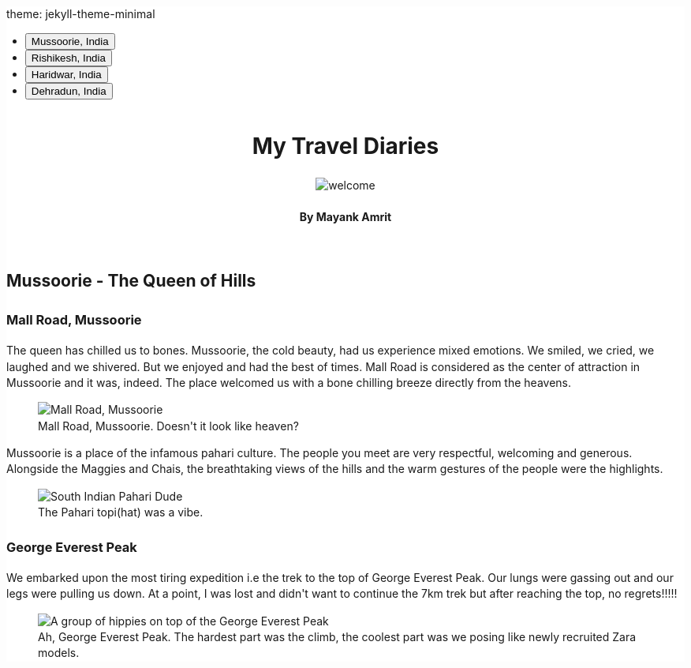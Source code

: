 theme: jekyll-theme-minimal

<!DOCTYPE html>
<html>
    <head>
        <link href="/travel_diaries.css" rel="stylesheet" />
        <title>Travel Diaries</title>
    </head>
    <nav> 
        <ul id="toplayer">
            <li><a href="#Mussoorie"><button>Mussoorie, India</button></a></li>
            <li><a href="#Rishikesh"><button>Rishikesh, India</button></a></li>
            <li><a href="#Haridwar"><button>Haridwar, India</button></a></li>
            <li><a href="#Dehradun"><button>Dehradun, India</button></a></li>
        </ul>
    </nav>
    <header>
        <h1 id="header">My Travel Diaries</h1>
        <img id="welcome" src="https://github.com/mayank-amrit/travel-diaries.github.io/blob/main/IMG_1139%20(2).jpg?raw=true" height="864" width="1440" alt="welcome" />
        <h4 id="declaration">By Mayank Amrit</h4>
    </header>
    <body>
        <div id="Mussoorie">
            <h2>Mussoorie - The Queen of Hills</h2>
            <h3>Mall Road, Mussoorie</h3>
            <p>The queen has chilled us to bones. Mussoorie, the cold beauty, had us experience mixed emotions. We smiled, we cried, we laughed and we shivered. But we enjoyed and had the best of times. Mall Road is considered as the center of attraction in Mussoorie and it was, indeed. The place welcomed us with a bone chilling breeze directly from the heavens.</p>
            <figure>
                <img id="mallroad" src="https://github.com/mayank-amrit/travel-diaries.github.io/blob/main/IMG_6562.jpg?raw=true" height="600" width="450" alt="Mall Road, Mussoorie" />
                <figcaption>Mall Road, Mussoorie. Doesn't it look like heaven?</figcaption>
            </figure>
            <p>Mussoorie is a place of the infamous pahari culture. The people you meet are very respectful, welcoming and generous. Alongside the Maggies and Chais, the breathtaking views of the hills and the warm gestures of the people were the highlights.</p>
            <figure>
                <img id="pahari" src="https://github.com/mayank-amrit/travel-diaries.github.io/blob/main/IMG_1244.jpg?raw=true" height="600" width="450" alt="South Indian Pahari Dude" />
                <figcaption>The Pahari topi(hat) was a vibe.</figcaption>
            </figure>
            <h3>George Everest Peak</h3>
            <p>We embarked upon the most tiring expedition i.e the trek to the top of George Everest Peak. Our lungs were gassing out and our legs were pulling us down. At a point, I was lost and didn't want to continue the 7km trek but after reaching the top, no regrets!!!!!</p>
            <figure>
                <img id="zara" src="https://github.com/mayank-amrit/travel-diaries.github.io/blob/main/IMG_1042.jpg?raw=true" width="428" height="571" alt="A group of hippies on top of the George Everest Peak" />
                <figcaption id="George">Ah, George Everest Peak. The hardest part was the climb, the coolest part was we posing like newly recruited Zara models.</figcaption>
            </figure>
